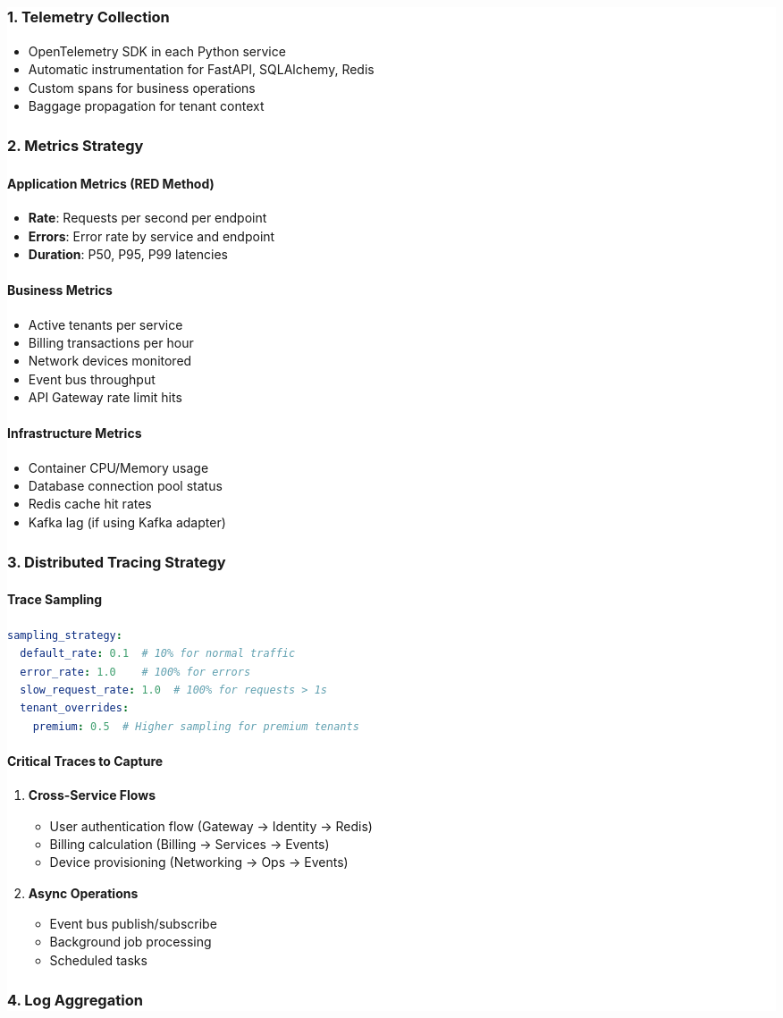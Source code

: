 ### 1. **Telemetry Collection**
- OpenTelemetry SDK in each Python service
- Automatic instrumentation for FastAPI, SQLAlchemy, Redis
- Custom spans for business operations
- Baggage propagation for tenant context

### 2. **Metrics Strategy**

#### Application Metrics (RED Method)
- **Rate**: Requests per second per endpoint
- **Errors**: Error rate by service and endpoint
- **Duration**: P50, P95, P99 latencies

#### Business Metrics
- Active tenants per service
- Billing transactions per hour
- Network devices monitored
- Event bus throughput
- API Gateway rate limit hits

#### Infrastructure Metrics
- Container CPU/Memory usage
- Database connection pool status
- Redis cache hit rates
- Kafka lag (if using Kafka adapter)

### 3. **Distributed Tracing Strategy**

#### Trace Sampling
```yaml
sampling_strategy:
  default_rate: 0.1  # 10% for normal traffic
  error_rate: 1.0    # 100% for errors
  slow_request_rate: 1.0  # 100% for requests > 1s
  tenant_overrides:
    premium: 0.5  # Higher sampling for premium tenants
```

#### Critical Traces to Capture
1. **Cross-Service Flows**
   - User authentication flow (Gateway → Identity → Redis)
   - Billing calculation (Billing → Services → Events)
   - Device provisioning (Networking → Ops → Events)

2. **Async Operations**
   - Event bus publish/subscribe
   - Background job processing
   - Scheduled tasks

### 4. **Log Aggregation**
